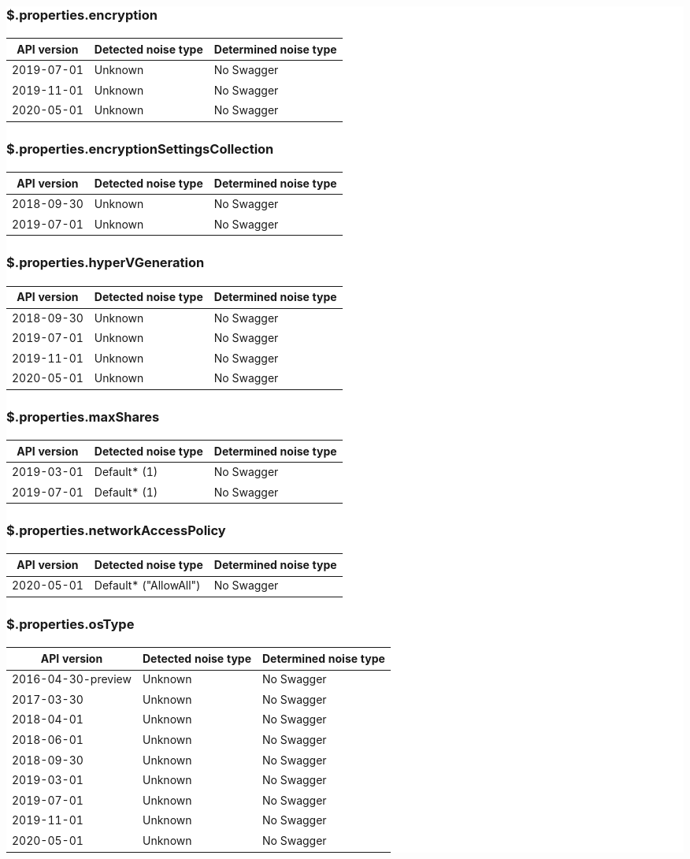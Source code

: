### \$.properties.encryption

| API version | Detected noise type | Determined noise type |
| ----------- | ------------------- | --------------------- |
| 2019-07-01  | Unknown             | No Swagger            |
| 2019-11-01  | Unknown             | No Swagger            |
| 2020-05-01  | Unknown             | No Swagger            |

### \$.properties.encryptionSettingsCollection

| API version | Detected noise type | Determined noise type |
| ----------- | ------------------- | --------------------- |
| 2018-09-30  | Unknown             | No Swagger            |
| 2019-07-01  | Unknown             | No Swagger            |

### \$.properties.hyperVGeneration

| API version | Detected noise type | Determined noise type |
| ----------- | ------------------- | --------------------- |
| 2018-09-30  | Unknown             | No Swagger            |
| 2019-07-01  | Unknown             | No Swagger            |
| 2019-11-01  | Unknown             | No Swagger            |
| 2020-05-01  | Unknown             | No Swagger            |

### \$.properties.maxShares

| API version | Detected noise type | Determined noise type |
| ----------- | ------------------- | --------------------- |
| 2019-03-01  | Default* (1)        | No Swagger            |
| 2019-07-01  | Default* (1)        | No Swagger            |

### \$.properties.networkAccessPolicy

| API version | Detected noise type   | Determined noise type |
| ----------- | --------------------- | --------------------- |
| 2020-05-01  | Default* ("AllowAll") | No Swagger            |

### \$.properties.osType

| API version        | Detected noise type | Determined noise type |
| ------------------ | ------------------- | --------------------- |
| 2016-04-30-preview | Unknown             | No Swagger            |
| 2017-03-30         | Unknown             | No Swagger            |
| 2018-04-01         | Unknown             | No Swagger            |
| 2018-06-01         | Unknown             | No Swagger            |
| 2018-09-30         | Unknown             | No Swagger            |
| 2019-03-01         | Unknown             | No Swagger            |
| 2019-07-01         | Unknown             | No Swagger            |
| 2019-11-01         | Unknown             | No Swagger            |
| 2020-05-01         | Unknown             | No Swagger            |
